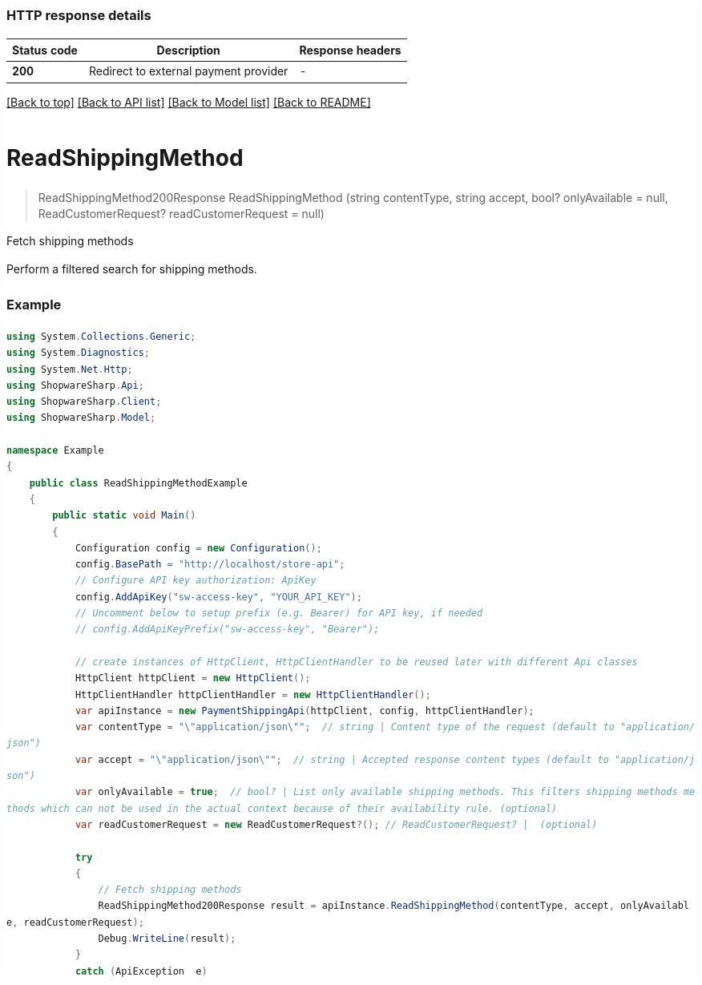 ### HTTP response details
| Status code | Description | Response headers |
|-------------|-------------|------------------|
| **200** | Redirect to external payment provider |  -  |

[[Back to top]](#) [[Back to API list]](../README.md#documentation-for-api-endpoints) [[Back to Model list]](../README.md#documentation-for-models) [[Back to README]](../README.md)

<a name="readshippingmethod"></a>
# **ReadShippingMethod**
> ReadShippingMethod200Response ReadShippingMethod (string contentType, string accept, bool? onlyAvailable = null, ReadCustomerRequest? readCustomerRequest = null)

Fetch shipping methods

Perform a filtered search for shipping methods.

### Example
```csharp
using System.Collections.Generic;
using System.Diagnostics;
using System.Net.Http;
using ShopwareSharp.Api;
using ShopwareSharp.Client;
using ShopwareSharp.Model;

namespace Example
{
    public class ReadShippingMethodExample
    {
        public static void Main()
        {
            Configuration config = new Configuration();
            config.BasePath = "http://localhost/store-api";
            // Configure API key authorization: ApiKey
            config.AddApiKey("sw-access-key", "YOUR_API_KEY");
            // Uncomment below to setup prefix (e.g. Bearer) for API key, if needed
            // config.AddApiKeyPrefix("sw-access-key", "Bearer");

            // create instances of HttpClient, HttpClientHandler to be reused later with different Api classes
            HttpClient httpClient = new HttpClient();
            HttpClientHandler httpClientHandler = new HttpClientHandler();
            var apiInstance = new PaymentShippingApi(httpClient, config, httpClientHandler);
            var contentType = "\"application/json\"";  // string | Content type of the request (default to "application/json")
            var accept = "\"application/json\"";  // string | Accepted response content types (default to "application/json")
            var onlyAvailable = true;  // bool? | List only available shipping methods. This filters shipping methods methods which can not be used in the actual context because of their availability rule. (optional) 
            var readCustomerRequest = new ReadCustomerRequest?(); // ReadCustomerRequest? |  (optional) 

            try
            {
                // Fetch shipping methods
                ReadShippingMethod200Response result = apiInstance.ReadShippingMethod(contentType, accept, onlyAvailable, readCustomerRequest);
                Debug.WriteLine(result);
            }
            catch (ApiException  e)
```